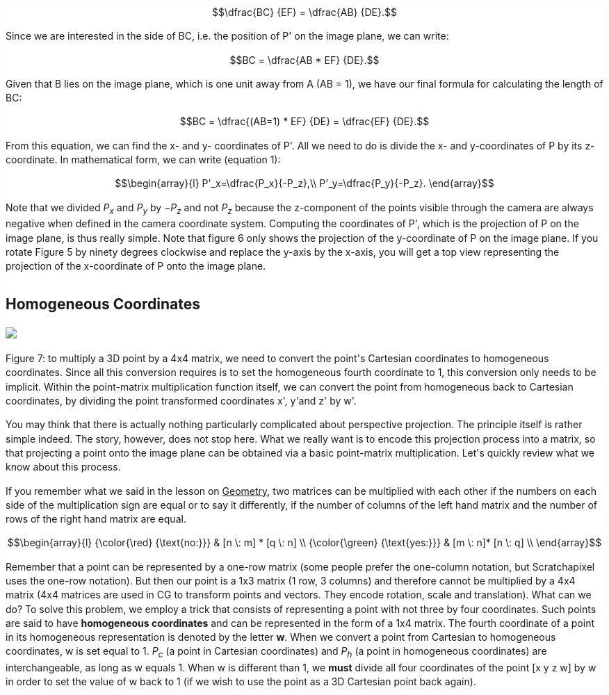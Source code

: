 $$\dfrac{BC} {EF} = \dfrac{AB} {DE}.$$

Since we are interested in the side of BC, i.e. the position of P' on the image plane, we can write:

$$BC = \dfrac{AB * EF} {DE}.$$

Given that B lies on the image plane, which is one unit away from A (AB = 1), we have our final formula for calculating the length of BC:

$$BC = \dfrac{(AB=1) * EF} {DE} = \dfrac{EF} {DE}.$$

From this equation, we can find the x- and y- coordinates of P'. All we need to do is divide the x- and y-coordinates of P by its z-coordinate. In mathematical form, we can write (equation 1):

 

$$\begin{array}{l} P'_x=\dfrac{P_x}{-P_z},\\ P'_y=\dfrac{P_y}{-P_z}. \end{array}$$

Note that we divided $P_x$ and $P_y$ by $-P_z$ and not $P_z$ because the z-component of the points visible through the camera are always negative when defined in the camera coordinate system. Computing the coordinates of P', which is the projection of P on the image plane, is thus really simple. Note that figure 6 only shows the projection of the y-coordinate of P on the image plane. If you rotate Figure 5 by ninety degrees clockwise and replace the y-axis by the x-axis, you will get a top view representing the projection of the x-coordinate of P onto the image plane.

Homogeneous Coordinates
-----------------------

![](https://www.scratchapixel.com/images/upload/perspective-matrix/homogeneous.png?)

Figure 7: to multiply a 3D point by a 4x4 matrix, we need to convert the point's Cartesian coordinates to homogeneous coordinates. Since all this conversion requires is to set the homogeneous fourth coordinate to 1, this conversion only needs to be implicit. Within the point-matrix multiplication function itself, we can convert the point from homogeneous back to Cartesian coordinates, by dividing the point transformed coordinates x', y'and z' by w'.

You may think that there is actually nothing particularly complicated about perspective projection. The principle itself is rather simple indeed. The story, however, does not stop here. What we really want is to encode this projection process into a matrix, so that projecting a point onto the image plane can be obtained via a basic point-matrix multiplication. Let's quickly review what we know about this process.

If you remember what we said in the lesson on [Geometry](http://www.scratchapixel.com/lessons/mathematics-physics-for-computer-graphics/geometry/transforming-points-and-vectors), two matrices can be multiplied with each other if the numbers on each side of the multiplication sign are equal or to say it differently, if the number of columns of the left hand matrix and the number of rows of the right hand matrix are equal.

 

$$\begin{array}{l} {\color{\red} {\text{no:}}} & [n \: m] * [q \: n] \\ {\color{\green} {\text{yes:}}} & [m \: n]* [n \: q] \\ \end{array}$$

Remember that a point can be represented by a one-row matrix (some people prefer the one-column notation, but Scratchapixel uses the one-row notation). But then our point is a 1x3 matrix (1 row, 3 columns) and therefore cannot be multiplied by a 4x4 matrix (4x4 matrices are used in CG to transform points and vectors. They encode rotation, scale and translation). What can we do? To solve this problem, we employ a trick that consists of representing a point with not three by four coordinates. Such points are said to have **homogeneous coordinates** and can be represented in the form of a 1x4 matrix. The fourth coordinate of a point in its homogeneous representation is denoted by the letter **w**. When we convert a point from Cartesian to homogeneous coordinates, w is set equal to 1. $P_c$ (a point in Cartesian coordinates) and $P_h$ (a point in homogeneous coordinates) are interchangeable, as long as w equals 1. When w is different than 1, we **must** divide all four coordinates of the point [x y z w] by w in order to set the value of w back to 1 (if we wish to use the point as a 3D Cartesian point back again).
